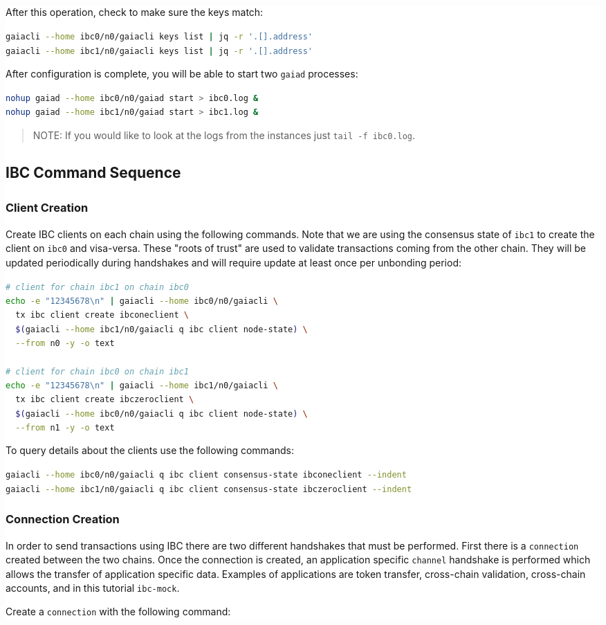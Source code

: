 After this operation, check to make sure the keys match:

```bash
gaiacli --home ibc0/n0/gaiacli keys list | jq -r '.[].address'
gaiacli --home ibc1/n0/gaiacli keys list | jq -r '.[].address'
```

After configuration is complete, you will be able to start two `gaiad` processes:

```bash
nohup gaiad --home ibc0/n0/gaiad start > ibc0.log &
nohup gaiad --home ibc1/n0/gaiad start > ibc1.log &
```

> NOTE: If you would like to look at the logs from the instances just `tail -f ibc0.log`.

## IBC Command Sequence

### Client Creation

Create IBC clients on each chain using the following commands. Note that we are using the consensus state of `ibc1` to create the client on `ibc0` and visa-versa. These "roots of trust" are used to validate transactions coming from the other chain. They will be updated periodically during handshakes and will require update at least once per unbonding period:

```bash
# client for chain ibc1 on chain ibc0
echo -e "12345678\n" | gaiacli --home ibc0/n0/gaiacli \
  tx ibc client create ibconeclient \
  $(gaiacli --home ibc1/n0/gaiacli q ibc client node-state) \
  --from n0 -y -o text

# client for chain ibc0 on chain ibc1
echo -e "12345678\n" | gaiacli --home ibc1/n0/gaiacli \
  tx ibc client create ibczeroclient \
  $(gaiacli --home ibc0/n0/gaiacli q ibc client node-state) \
  --from n1 -y -o text
```

To query details about the clients use the following commands:

```bash
gaiacli --home ibc0/n0/gaiacli q ibc client consensus-state ibconeclient --indent
gaiacli --home ibc1/n0/gaiacli q ibc client consensus-state ibczeroclient --indent
```

### Connection Creation

In order to send transactions using IBC there are two different handshakes that must be performed. First there is a `connection` created between the two chains. Once the connection is created, an application specific `channel` handshake is performed which allows the transfer of application specific data. Examples of applications are token transfer, cross-chain validation, cross-chain accounts, and in this tutorial `ibc-mock`.

Create a `connection` with the following command:
